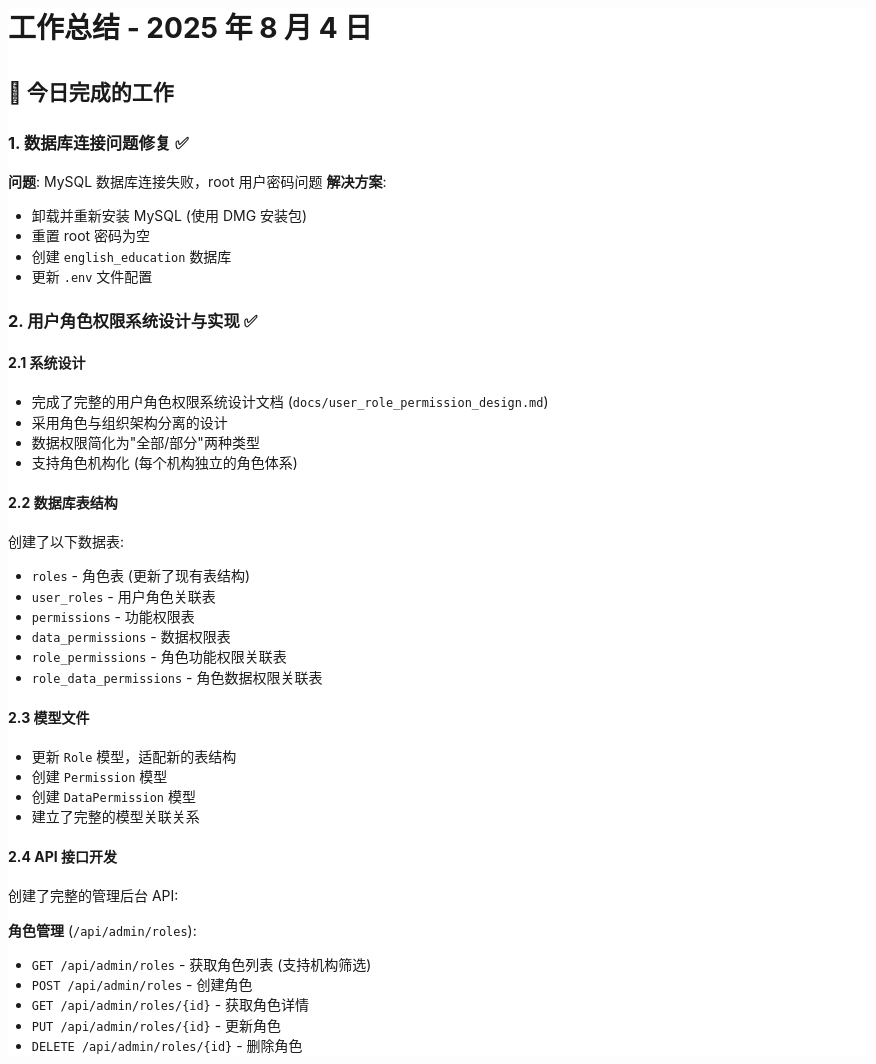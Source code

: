 # 工作总结 - 2025 年 8 月 4 日

## 🎯 今日完成的工作

### 1. 数据库连接问题修复 ✅

**问题**: MySQL 数据库连接失败，root 用户密码问题
**解决方案**:

-   卸载并重新安装 MySQL (使用 DMG 安装包)
-   重置 root 密码为空
-   创建 `english_education` 数据库
-   更新 `.env` 文件配置

### 2. 用户角色权限系统设计与实现 ✅

#### 2.1 系统设计

-   完成了完整的用户角色权限系统设计文档 (`docs/user_role_permission_design.md`)
-   采用角色与组织架构分离的设计
-   数据权限简化为"全部/部分"两种类型
-   支持角色机构化 (每个机构独立的角色体系)

#### 2.2 数据库表结构

创建了以下数据表:

-   `roles` - 角色表 (更新了现有表结构)
-   `user_roles` - 用户角色关联表
-   `permissions` - 功能权限表
-   `data_permissions` - 数据权限表
-   `role_permissions` - 角色功能权限关联表
-   `role_data_permissions` - 角色数据权限关联表

#### 2.3 模型文件

-   更新 `Role` 模型，适配新的表结构
-   创建 `Permission` 模型
-   创建 `DataPermission` 模型
-   建立了完整的模型关联关系

#### 2.4 API 接口开发

创建了完整的管理后台 API:

**角色管理** (`/api/admin/roles`):

-   `GET /api/admin/roles` - 获取角色列表 (支持机构筛选)
-   `POST /api/admin/roles` - 创建角色
-   `GET /api/admin/roles/{id}` - 获取角色详情
-   `PUT /api/admin/roles/{id}` - 更新角色
-   `DELETE /api/admin/roles/{id}` - 删除角色
